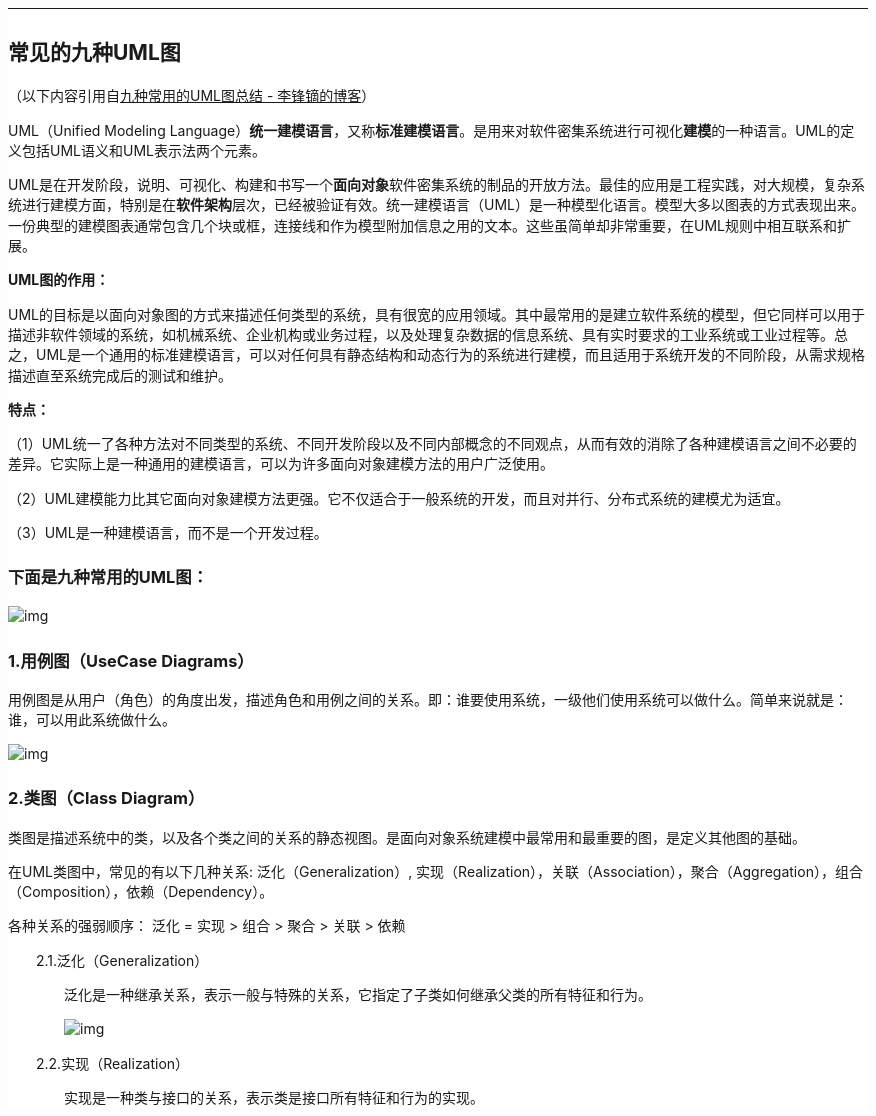 ------



## 常见的九种UML图

（以下内容引用自[九种常用的UML图总结 - 李锋镝的博客](https://www.lifengdi.com/archives/article/352)）

UML（Unified Modeling Language）**统一建模语言**，又称**标准建模语言**。是用来对软件密集系统进行可视化**建模**的一种语言。UML的定义包括UML语义和UML表示法两个元素。

UML是在开发阶段，说明、可视化、构建和书写一个**面向对象**软件密集系统的制品的开放方法。最佳的应用是工程实践，对大规模，复杂系统进行建模方面，特别是在**软件架构**层次，已经被验证有效。统一建模语言（UML）是一种模型化语言。模型大多以图表的方式表现出来。一份典型的建模图表通常包含几个块或框，连接线和作为模型附加信息之用的文本。这些虽简单却非常重要，在UML规则中相互联系和扩展。

**UML图的作用：**

UML的目标是以面向对象图的方式来描述任何类型的系统，具有很宽的应用领域。其中最常用的是建立软件系统的模型，但它同样可以用于描述非软件领域的系统，如机械系统、企业机构或业务过程，以及处理复杂数据的信息系统、具有实时要求的工业系统或工业过程等。总之，UML是一个通用的标准建模语言，可以对任何具有静态结构和动态行为的系统进行建模，而且适用于系统开发的不同阶段，从需求规格描述直至系统完成后的测试和维护。

**特点：**

（1）UML统一了各种方法对不同类型的系统、不同开发阶段以及不同内部概念的不同观点，从而有效的消除了各种建模语言之间不必要的差异。它实际上是一种通用的建模语言，可以为许多面向对象建模方法的用户广泛使用。

（2）UML建模能力比其它面向对象建模方法更强。它不仅适合于一般系统的开发，而且对并行、分布式系统的建模尤为适宜。

（3）UML是一种建模语言，而不是一个开发过程。

### 下面是九种常用的UML图：

![img](https://image.lifengdi.com/obj/tos-cn-i-e37zxfx7c4/wp-content/uploads/2019/06/UML-474x1024.png)

### 1.用例图（UseCase Diagrams）

用例图是从用户（角色）的角度出发，描述角色和用例之间的关系。即：谁要使用系统，一级他们使用系统可以做什么。简单来说就是：谁，可以用此系统做什么。

![img](https://image.lifengdi.com/obj/tos-cn-i-e37zxfx7c4/wp-content/uploads/2019/06/UseCaseDiagram1.jpg)

### 2.类图（Class Diagram）

类图是描述系统中的类，以及各个类之间的关系的静态视图。是面向对象系统建模中最常用和最重要的图，是定义其他图的基础。

在UML类图中，常见的有以下几种关系: 泛化（Generalization）, 实现（Realization），关联（Association），聚合（Aggregation），组合（Composition），依赖（Dependency）。

各种关系的强弱顺序： 泛化 = 实现 > 组合 > 聚合 > 关联 > 依赖

　　2.1.泛化（Generalization）

　　　　泛化是一种继承关系，表示一般与特殊的关系，它指定了子类如何继承父类的所有特征和行为。

　　　　![img](https://image.lifengdi.com/obj/tos-cn-i-e37zxfx7c4/wp-content/uploads/2019/06/ClassDiagram1-generalization.jpg)

　　2.2.实现（Realization）

　　　　实现是一种类与接口的关系，表示类是接口所有特征和行为的实现。
